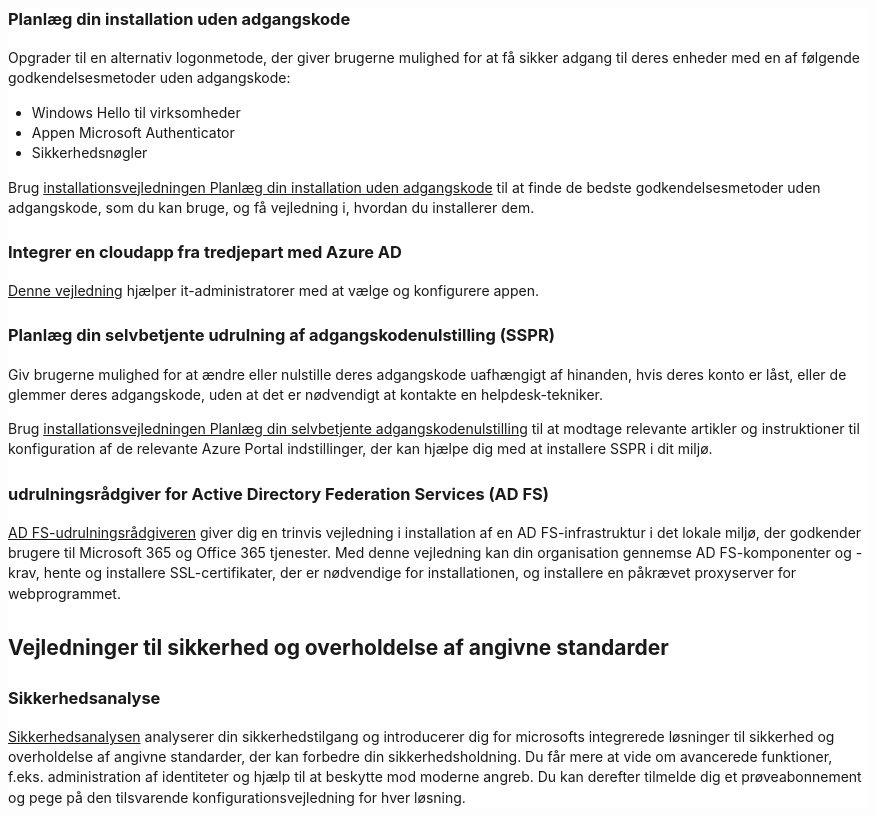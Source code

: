 ### <a name="plan-your-passwordless-deployment"></a>Planlæg din installation uden adgangskode

Opgrader til en alternativ logonmetode, der giver brugerne mulighed for at få sikker adgang til deres enheder med en af følgende godkendelsesmetoder uden adgangskode:

- Windows Hello til virksomheder
- Appen Microsoft Authenticator
- Sikkerhedsnøgler

Brug [installationsvejledningen Planlæg din installation uden adgangskode](https://aka.ms/passwordlesssetup) til at finde de bedste godkendelsesmetoder uden adgangskode, som du kan bruge, og få vejledning i, hvordan du installerer dem.

### <a name="integrate-a-third-party-cloud-app-with-azure-ad"></a>Integrer en cloudapp fra tredjepart med Azure AD

[Denne vejledning](https://admin.microsoft.com/Adminportal/Home?source=applauncher#/azureadappintegration) hjælper it-administratorer med at vælge og konfigurere appen.

### <a name="plan-your-self-service-password-reset-sspr-deployment"></a>Planlæg din selvbetjente udrulning af adgangskodenulstilling (SSPR)

Giv brugerne mulighed for at ændre eller nulstille deres adgangskode uafhængigt af hinanden, hvis deres konto er låst, eller de glemmer deres adgangskode, uden at det er nødvendigt at kontakte en helpdesk-tekniker.

Brug [installationsvejledningen Planlæg din selvbetjente adgangskodenulstilling](https://aka.ms/SSPRSetupGuide) til at modtage relevante artikler og instruktioner til konfiguration af de relevante Azure Portal indstillinger, der kan hjælpe dig med at installere SSPR i dit miljø.

### <a name="active-directory-federation-services-ad-fs-deployment-advisor"></a>udrulningsrådgiver for Active Directory Federation Services (AD FS)

[AD FS-udrulningsrådgiveren](https://aka.ms/adfsguidance) giver dig en trinvis vejledning i installation af en AD FS-infrastruktur i det lokale miljø, der godkender brugere til Microsoft 365 og Office 365 tjenester. Med denne vejledning kan din organisation gennemse AD FS-komponenter og -krav, hente og installere SSL-certifikater, der er nødvendige for installationen, og installere en påkrævet proxyserver for webprogrammet.

## <a name="guides-for-security-and-compliance"></a>Vejledninger til sikkerhed og overholdelse af angivne standarder

### <a name="security-analyzer"></a>Sikkerhedsanalyse

[Sikkerhedsanalysen](https://aka.ms/securityanalyzer) analyserer din sikkerhedstilgang og introducerer dig for microsofts integrerede løsninger til sikkerhed og overholdelse af angivne standarder, der kan forbedre din sikkerhedsholdning. Du får mere at vide om avancerede funktioner, f.eks. administration af identiteter og hjælp til at beskytte mod moderne angreb. Du kan derefter tilmelde dig et prøveabonnement og pege på den tilsvarende konfigurationsvejledning for hver løsning.
